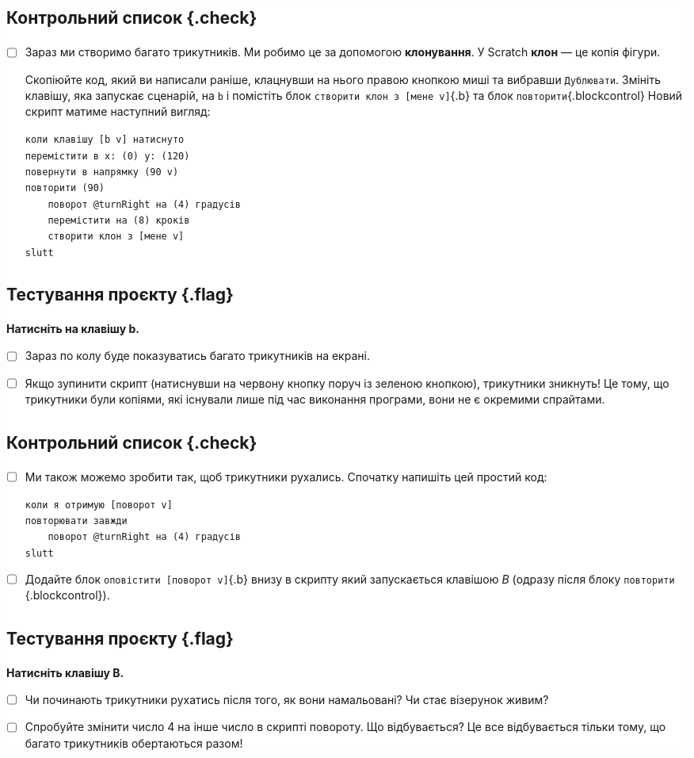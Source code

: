 ## Контрольний список {.check}

- [ ] Зараз ми створимо багато трикутників. Ми робимо це за допомогою __клонування__. У Scratch __клон__ — це копія фігури.
 
    Скопіюйте код, який ви написали раніше, клацнувши на нього правою кнопкою миші та вибравши `Дублювати`. 
	Змініть клавішу, яка запускає сценарій, на `b` і помістіть блок `створити клон з [мене v]`{.b} та блок `повторити`{.blockcontrol}
    Новий скрипт матиме наступний вигляд:

    ```blocks
    коли клавішу [b v] натиснуто
    перемістити в x: (0) y: (120)
    повернути в напрямку (90 v)
    повторити (90)
        поворот @turnRight на (4) градусів
        перемістити на (8) кроків
        створити клон з [мене v]
    slutt
    ```

## Тестування проєкту {.flag}

__Натисніть на клавішу b.__

- [ ] Зараз по колу буде показуватись багато трикутників на екрані.

- [ ] Якщо зупинити скрипт (натиснувши на червону кнопку поруч із зеленою кнопкою), 
 трикутники зникнуть! Це тому, що трикутники були копіями, які існували лише під час виконання програми, 
 вони не є окремими спрайтами.

## Контрольний список {.check}

- [ ] Ми також можемо зробити так, щоб трикутники рухались. Спочатку напишіть цей простий код:

  ```blocks
  коли я отримую [поворот v]
  повторювати завжди
      поворот @turnRight на (4) градусів
  slutt
  ```

- [ ] Додайте блок `оповістити [поворот v]`{.b} внизу в скрипту який запускається клавішою _B_
  (одразу після блоку `повторити`{.blockcontrol}).

## Тестування проєкту {.flag}

__Натисніть клавішу B.__

- [ ] Чи починають трикутники рухатись після того, як вони намальовані? Чи стає візерунок живим?

- [ ] Спробуйте змінити число 4 на інше число в скрипті повороту. Що відбувається? 
  Це все відбувається тільки тому, що багато трикутників обертаються разом!
